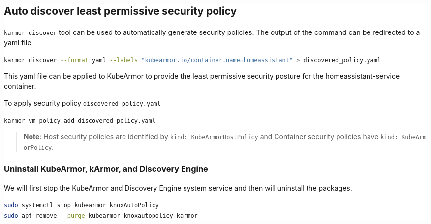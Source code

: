## Auto discover least permissive security policy

`karmor discover` tool can be used to automatically generate security policies. The output of the command can be redirected to a yaml file

```bash
karmor discover --format yaml --labels "kubearmor.io/container.name=homeassistant" > discovered_policy.yaml
```

This yaml file can be applied to KubeArmor to provide the least permissive security posture for the homeassistant-service container.

To apply security policy `discovered_policy.yaml`

```bash
karmor vm policy add discovered_policy.yaml
```

> **Note**: Host security policies are identified by `kind: KubeArmorHostPolicy` and Container security policies have `kind: KubeArmorPolicy`.

### Uninstall KubeArmor, kArmor, and Discovery Engine

We will first stop the KubeArmor and Discovery Engine system service and then will uninstall the packages.

```bash
sudo systemctl stop kubearmor knoxAutoPolicy
sudo apt remove --purge kubearmor knoxautopolicy karmor
```
